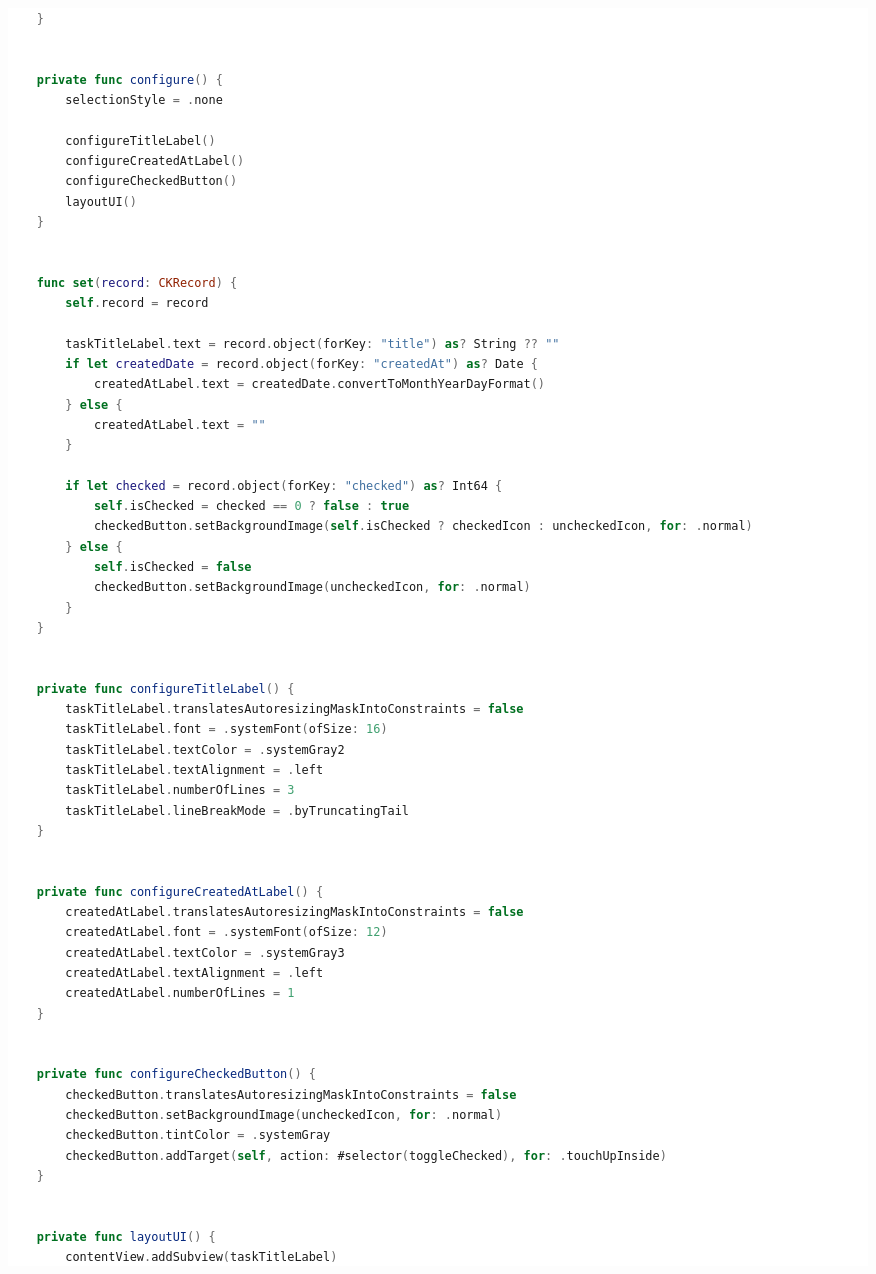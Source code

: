 ```swift
    }

    
    private func configure() {
        selectionStyle = .none
        
        configureTitleLabel()
        configureCreatedAtLabel()
        configureCheckedButton()
        layoutUI()
    }
    
    
    func set(record: CKRecord) {
        self.record = record
        
        taskTitleLabel.text = record.object(forKey: "title") as? String ?? ""
        if let createdDate = record.object(forKey: "createdAt") as? Date {
            createdAtLabel.text = createdDate.convertToMonthYearDayFormat()
        } else {
            createdAtLabel.text = ""
        }
        
        if let checked = record.object(forKey: "checked") as? Int64 {
            self.isChecked = checked == 0 ? false : true
            checkedButton.setBackgroundImage(self.isChecked ? checkedIcon : uncheckedIcon, for: .normal)
        } else {
            self.isChecked = false
            checkedButton.setBackgroundImage(uncheckedIcon, for: .normal)
        }
    }
    
    
    private func configureTitleLabel() {
        taskTitleLabel.translatesAutoresizingMaskIntoConstraints = false
        taskTitleLabel.font = .systemFont(ofSize: 16)
        taskTitleLabel.textColor = .systemGray2
        taskTitleLabel.textAlignment = .left
        taskTitleLabel.numberOfLines = 3
        taskTitleLabel.lineBreakMode = .byTruncatingTail
    }
    
    
    private func configureCreatedAtLabel() {
        createdAtLabel.translatesAutoresizingMaskIntoConstraints = false
        createdAtLabel.font = .systemFont(ofSize: 12)
        createdAtLabel.textColor = .systemGray3
        createdAtLabel.textAlignment = .left
        createdAtLabel.numberOfLines = 1
    }
    
    
    private func configureCheckedButton() {
        checkedButton.translatesAutoresizingMaskIntoConstraints = false
        checkedButton.setBackgroundImage(uncheckedIcon, for: .normal)
        checkedButton.tintColor = .systemGray
        checkedButton.addTarget(self, action: #selector(toggleChecked), for: .touchUpInside)
    }
    
    
    private func layoutUI() {
        contentView.addSubview(taskTitleLabel)
```